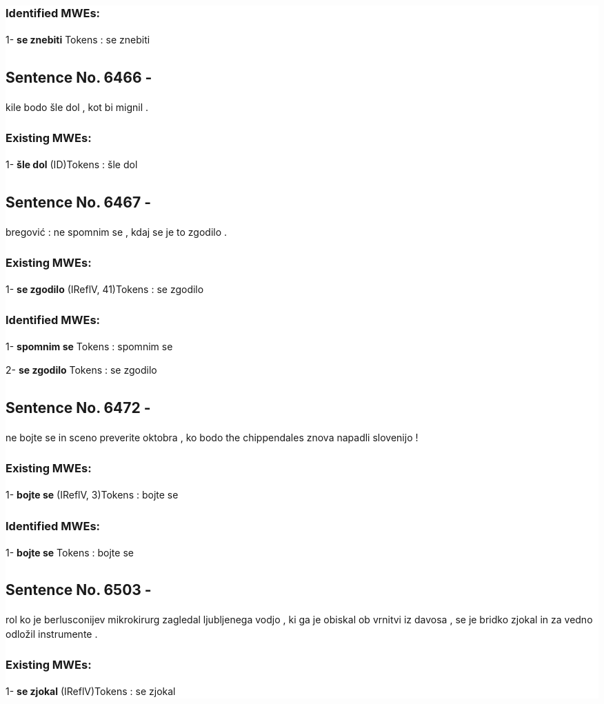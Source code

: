 ### Identified MWEs: 
1- **se znebiti** Tokens : 
se
znebiti

## Sentence No. 6466 - 
kile bodo šle dol , kot bi mignil . 
### Existing MWEs: 
1- **šle dol** (ID)Tokens : 
šle
dol

## Sentence No. 6467 - 
bregović : ne spomnim se , kdaj se je to zgodilo . 
### Existing MWEs: 
1- **se zgodilo** (IReflV, 41)Tokens : 
se
zgodilo

### Identified MWEs: 
1- **spomnim se** Tokens : 
spomnim
se

2- **se zgodilo** Tokens : 
se
zgodilo

## Sentence No. 6472 - 
ne bojte se in sceno preverite oktobra , ko bodo the chippendales znova napadli slovenijo ! 
### Existing MWEs: 
1- **bojte se** (IReflV, 3)Tokens : 
bojte
se

### Identified MWEs: 
1- **bojte se** Tokens : 
bojte
se

## Sentence No. 6503 - 
rol ko je berlusconijev mikrokirurg zagledal ljubljenega vodjo , ki ga je obiskal ob vrnitvi iz davosa , se je bridko zjokal in za vedno odložil instrumente . 
### Existing MWEs: 
1- **se zjokal** (IReflV)Tokens : 
se
zjokal
